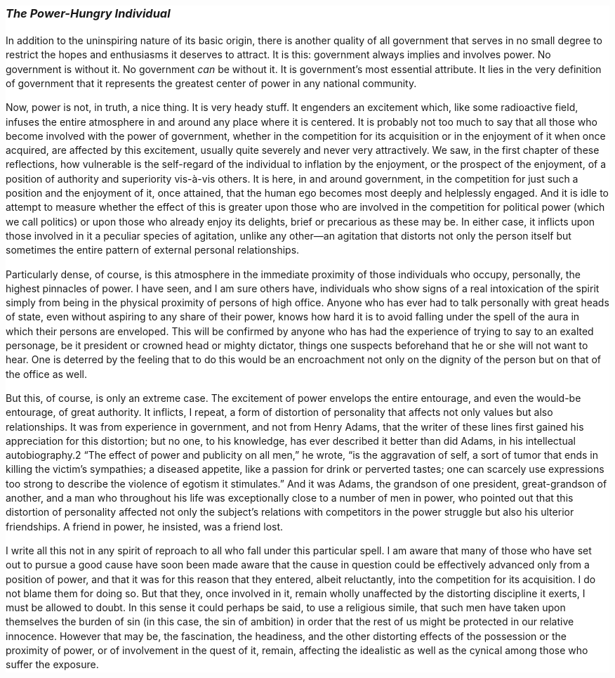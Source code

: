 



### *The Power-Hungry Individual*

In addition to the uninspiring nature of its basic origin, there is another quality of all government that serves in no small degree to restrict the hopes and enthusiasms it deserves to attract. It is this: government always implies and involves power. No government is without it. No government *can* be without it. It is government’s most essential attribute. It lies in the very definition of government that it represents the greatest center of power in any national community.

Now, power is not, in truth, a nice thing. It is very heady stuff. It engenders an excitement which, like some radioactive field, infuses the entire atmosphere in and around any place where it is centered. It is probably not too much to say that all those who become involved with the power of government, whether in the competition for its acquisition or in the enjoyment of it when once acquired, are affected by this excitement, usually quite severely and never very attractively. We saw, in the first chapter of these reflections, how vulnerable is the self-regard of the individual to inflation by the enjoyment, or the prospect of the enjoyment, of a position of authority and superiority vis-à-vis others. It is here, in and around government, in the competition for just such a position and the enjoyment of it, once attained, that the human ego becomes most deeply and helplessly engaged. And it is idle to attempt to measure whether the effect of this is greater upon those who are involved in the competition for political power \(which we call politics\) or upon those who already enjoy its delights, brief or precarious as these may be. In either case, it inflicts upon those involved in it a peculiar species of agitation, unlike any other—an agitation that distorts not only the person itself but sometimes the entire pattern of external personal relationships.

Particularly dense, of course, is this atmosphere in the immediate proximity of those individuals who occupy, personally, the highest pinnacles of power. I have seen, and I am sure others have, individuals who show signs of a real intoxication of the spirit simply from being in the physical proximity of persons of high office. Anyone who has ever had to talk personally with great heads of state, even without aspiring to any share of their power, knows how hard it is to avoid falling under the spell of the aura in which their persons are enveloped. This will be confirmed by anyone who has had the experience of trying to say to an exalted personage, be it president or crowned head or mighty dictator, things one suspects beforehand that he or she will not want to hear. One is deterred by the feeling that to do this would be an encroachment not only on the dignity of the person but on that of the office as well.

But this, of course, is only an extreme case. The excitement of power envelops the entire entourage, and even the would-be entourage, of great authority. It inflicts, I repeat, a form of distortion of personality that affects not only values but also relationships. It was from experience in government, and not from Henry Adams, that the writer of these lines first gained his appreciation for this distortion; but no one, to his knowledge, has ever described it better than did Adams, in his intellectual autobiography.2 “The effect of power and publicity on all men,” he wrote, “is the aggravation of self, a sort of tumor that ends in killing the victim’s sympathies; a diseased appetite, like a passion for drink or perverted tastes; one can scarcely use expressions too strong to describe the violence of egotism it stimulates.” And it was Adams, the grandson of one president, great-grandson of another, and a man who throughout his life was exceptionally close to a number of men in power, who pointed out that this distortion of personality affected not only the subject’s relations with competitors in the power struggle but also his ulterior friendships. A friend in power, he insisted, was a friend lost.

I write all this not in any spirit of reproach to all who fall under this particular spell. I am aware that many of those who have set out to pursue a good cause have soon been made aware that the cause in question could be effectively advanced only from a position of power, and that it was for this reason that they entered, albeit reluctantly, into the competition for its acquisition. I do not blame them for doing so. But that they, once involved in it, remain wholly unaffected by the distorting discipline it exerts, I must be allowed to doubt. In this sense it could perhaps be said, to use a religious simile, that such men have taken upon themselves the burden of sin \(in this case, the sin of ambition\) in order that the rest of us might be protected in our relative innocence. However that may be, the fascination, the headiness, and the other distorting effects of the possession or the proximity of power, or of involvement in the quest of it, remain, affecting the idealistic as well as the cynical among those who suffer the exposure.
